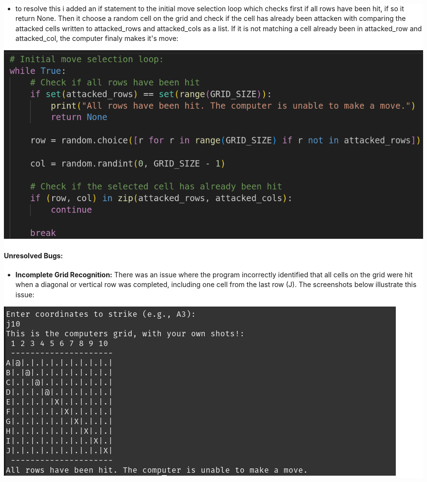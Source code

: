 - to resolve this i added an if statement to the initial move selection loop which checks first if all rows have been hit, if so it return None.
Then it choose a random cell on the grid and check if the cell has already been attacken with comparing the attacked cells written to attacked_rows and attacked_cols as a list. If it is not matching a cell already been in attacked_row and attacked_col, the computer finaly makes it's move:

![Infinte loop fix](./images/fix-infiniteloop.png "Infinte loop fix")

#### Unresolved Bugs:
- **Incomplete Grid Recognition:**
  There was an issue where the program incorrectly identified that all cells on the grid were hit when a diagonal or vertical row was completed, including one cell from the last row (J). The screenshots below illustrate this issue: 

![Diagonal game break](./images/diagonal-error.png "Diagonal game break")
